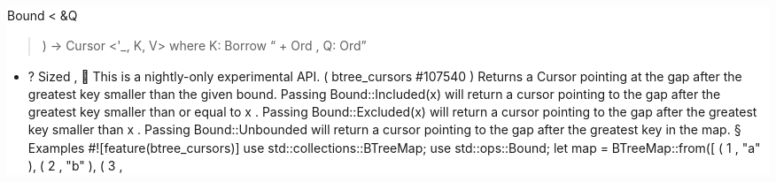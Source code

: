 Bound
<
&Q
>) ->
Cursor
<'_, K, V>
where
    K:
Borrow
<Q> +
Ord
,
    Q:
Ord
+ ?
Sized
,
🔬
This is a nightly-only experimental API. (
btree_cursors
#107540
)
Returns a
Cursor
pointing at the gap after the greatest key
smaller than the given bound.
Passing
Bound::Included(x)
will return a cursor pointing to the
gap after the greatest key smaller than or equal to
x
.
Passing
Bound::Excluded(x)
will return a cursor pointing to the
gap after the greatest key smaller than
x
.
Passing
Bound::Unbounded
will return a cursor pointing to the
gap after the greatest key in the map.
§
Examples
#![feature(btree_cursors)]
use
std::collections::BTreeMap;
use
std::ops::Bound;
let
map = BTreeMap::from([
    (
1
,
"a"
),
    (
2
,
"b"
),
    (
3
,